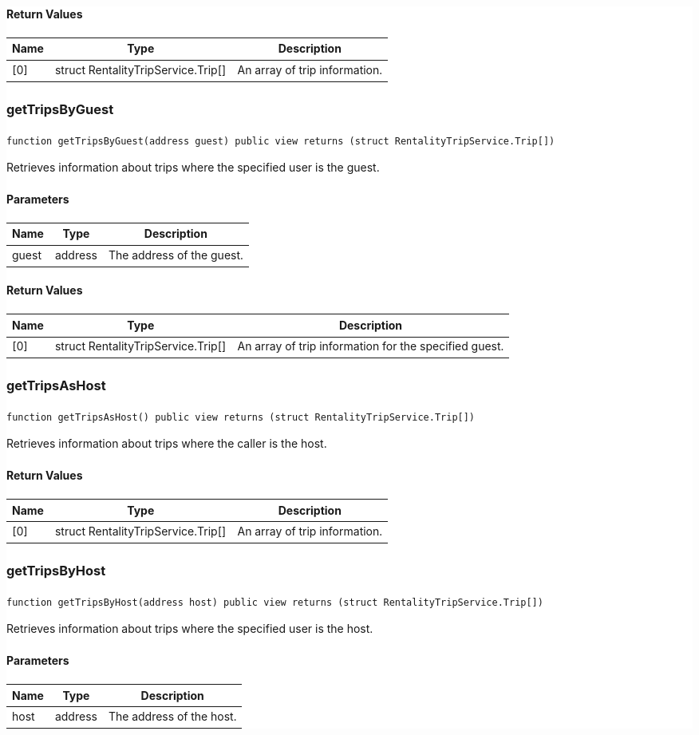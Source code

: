 #### Return Values

| Name | Type                               | Description                   |
| ---- | ---------------------------------- | ----------------------------- |
| [0]  | struct RentalityTripService.Trip[] | An array of trip information. |

### getTripsByGuest

```solidity
function getTripsByGuest(address guest) public view returns (struct RentalityTripService.Trip[])
```

Retrieves information about trips where the specified user is the guest.

#### Parameters

| Name  | Type    | Description               |
| ----- | ------- | ------------------------- |
| guest | address | The address of the guest. |

#### Return Values

| Name | Type                               | Description                                           |
| ---- | ---------------------------------- | ----------------------------------------------------- |
| [0]  | struct RentalityTripService.Trip[] | An array of trip information for the specified guest. |

### getTripsAsHost

```solidity
function getTripsAsHost() public view returns (struct RentalityTripService.Trip[])
```

Retrieves information about trips where the caller is the host.

#### Return Values

| Name | Type                               | Description                   |
| ---- | ---------------------------------- | ----------------------------- |
| [0]  | struct RentalityTripService.Trip[] | An array of trip information. |

### getTripsByHost

```solidity
function getTripsByHost(address host) public view returns (struct RentalityTripService.Trip[])
```

Retrieves information about trips where the specified user is the host.

#### Parameters

| Name | Type    | Description              |
| ---- | ------- | ------------------------ |
| host | address | The address of the host. |
